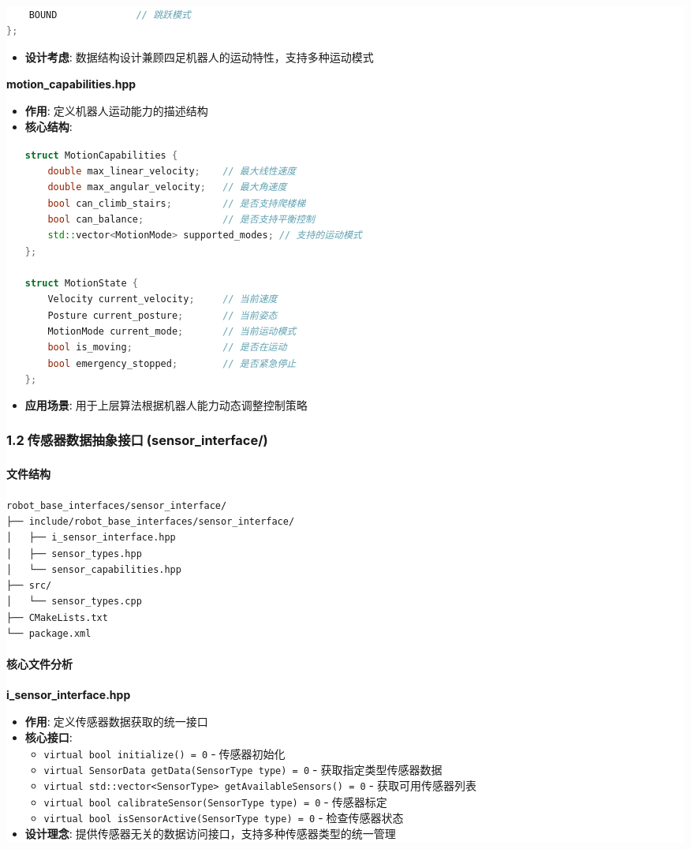   ```cpp
      BOUND              // 跳跃模式
  };
  ```
- **设计考虑**: 数据结构设计兼顾四足机器人的运动特性，支持多种运动模式

**motion_capabilities.hpp**

- **作用**: 定义机器人运动能力的描述结构
- **核心结构**:
  ```cpp
  struct MotionCapabilities {
      double max_linear_velocity;    // 最大线性速度
      double max_angular_velocity;   // 最大角速度
      bool can_climb_stairs;         // 是否支持爬楼梯
      bool can_balance;              // 是否支持平衡控制
      std::vector<MotionMode> supported_modes; // 支持的运动模式
  };

  struct MotionState {
      Velocity current_velocity;     // 当前速度
      Posture current_posture;       // 当前姿态
      MotionMode current_mode;       // 当前运动模式
      bool is_moving;                // 是否在运动
      bool emergency_stopped;        // 是否紧急停止
  };
  ```
- **应用场景**: 用于上层算法根据机器人能力动态调整控制策略

### 1.2 传感器数据抽象接口 (sensor_interface/)

#### 文件结构

```
robot_base_interfaces/sensor_interface/
├── include/robot_base_interfaces/sensor_interface/
│   ├── i_sensor_interface.hpp
│   ├── sensor_types.hpp
│   └── sensor_capabilities.hpp
├── src/
│   └── sensor_types.cpp
├── CMakeLists.txt
└── package.xml
```

#### 核心文件分析

**i_sensor_interface.hpp**

- **作用**: 定义传感器数据获取的统一接口
- **核心接口**:
  - `virtual bool initialize() = 0` - 传感器初始化
  - `virtual SensorData getData(SensorType type) = 0` - 获取指定类型传感器数据
  - `virtual std::vector<SensorType> getAvailableSensors() = 0` - 获取可用传感器列表
  - `virtual bool calibrateSensor(SensorType type) = 0` - 传感器标定
  - `virtual bool isSensorActive(SensorType type) = 0` - 检查传感器状态
- **设计理念**: 提供传感器无关的数据访问接口，支持多种传感器类型的统一管理
